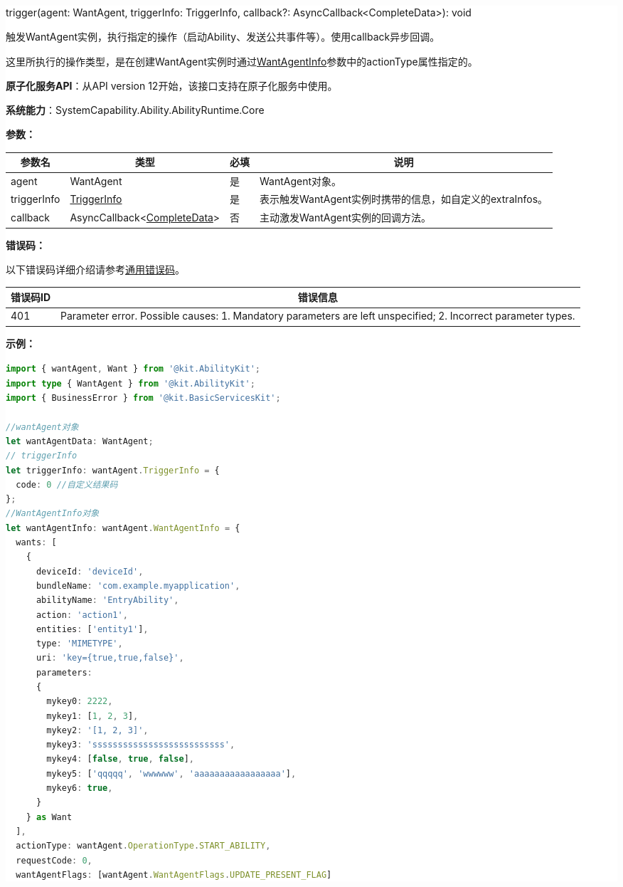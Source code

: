trigger(agent: WantAgent, triggerInfo: TriggerInfo, callback?: AsyncCallback\<CompleteData\>): void

触发WantAgent实例，执行指定的操作（启动Ability、发送公共事件等）。使用callback异步回调。

这里所执行的操作类型，是在创建WantAgent实例时通过[WantAgentInfo](js-apis-inner-wantAgent-wantAgentInfo.md)参数中的actionType属性指定的。

**原子化服务API**：从API version 12开始，该接口支持在原子化服务中使用。

**系统能力**：SystemCapability.Ability.AbilityRuntime.Core

**参数：**

| 参数名        | 类型                          | 必填 | 说明                            |
| ----------- | ----------------------------- | ---- | ------------------------------- |
| agent       | WantAgent                     | 是   | WantAgent对象。                   |
| triggerInfo | [TriggerInfo](js-apis-inner-wantAgent-triggerInfo.md)                   | 是   | 表示触发WantAgent实例时携带的信息，如自定义的extraInfos。 |
| callback    | AsyncCallback\<[CompleteData](#completedata)\> | 否   | 主动激发WantAgent实例的回调方法。 |

**错误码：**

以下错误码详细介绍请参考[通用错误码](../errorcode-universal.md)。

| 错误码ID    | 错误信息            |
|-----------|--------------------|
| 401        | Parameter error. Possible causes: 1. Mandatory parameters are left unspecified; 2. Incorrect parameter types. |

**示例：**

```ts
import { wantAgent, Want } from '@kit.AbilityKit';
import type { WantAgent } from '@kit.AbilityKit';
import { BusinessError } from '@kit.BasicServicesKit';

//wantAgent对象
let wantAgentData: WantAgent;
// triggerInfo
let triggerInfo: wantAgent.TriggerInfo = {
  code: 0 //自定义结果码
};
//WantAgentInfo对象
let wantAgentInfo: wantAgent.WantAgentInfo = {
  wants: [
    {
      deviceId: 'deviceId',
      bundleName: 'com.example.myapplication',
      abilityName: 'EntryAbility',
      action: 'action1',
      entities: ['entity1'],
      type: 'MIMETYPE',
      uri: 'key={true,true,false}',
      parameters:
      {
        mykey0: 2222,
        mykey1: [1, 2, 3],
        mykey2: '[1, 2, 3]',
        mykey3: 'ssssssssssssssssssssssssss',
        mykey4: [false, true, false],
        mykey5: ['qqqqq', 'wwwwww', 'aaaaaaaaaaaaaaaaa'],
        mykey6: true,
      }
    } as Want
  ],
  actionType: wantAgent.OperationType.START_ABILITY,
  requestCode: 0,
  wantAgentFlags: [wantAgent.WantAgentFlags.UPDATE_PRESENT_FLAG]
```